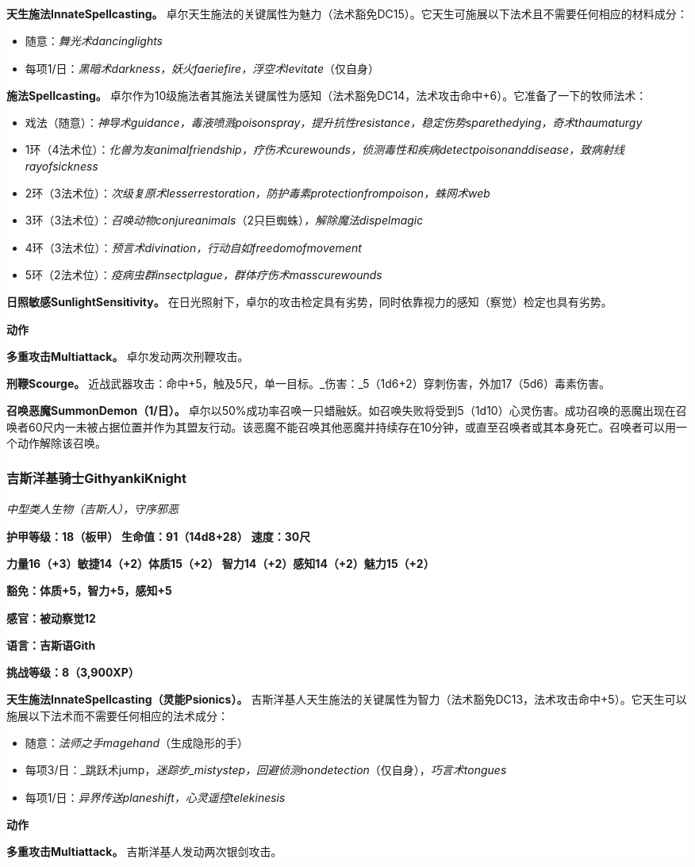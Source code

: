 **天生施法InnateSpellcasting。** 卓尔天生施法的关键属性为魅力（法术豁免DC15）。它天生可施展以下法术且不需要任何相应的材料成分：

- 随意：_舞光术dancinglights_

- 每项1/日：_黑暗术darkness，妖火faeriefire，浮空术levitate_（仅自身）

**施法Spellcasting。** 卓尔作为10级施法者其施法关键属性为感知（法术豁免DC14，法术攻击命中+6）。它准备了一下的牧师法术：

- 戏法（随意）：_神导术guidance，毒液喷溅poisonspray，提升抗性resistance，稳定伤势sparethedying，奇术thaumaturgy_

- 1环（4法术位）：_化兽为友animalfriendship，疗伤术curewounds，侦测毒性和疾病detectpoisonanddisease，致病射线rayofsickness_

- 2环（3法术位）：_次级复原术lesserrestoration，防护毒素protectionfrompoison，蛛网术web_

- 3环（3法术位）：_召唤动物conjureanimals_（2只巨蜘蛛）_，解除魔法dispelmagic_

- 4环（3法术位）：_预言术divination，行动自如freedomofmovement_

- 5环（2法术位）：_疫病虫群insectplague，群体疗伤术masscurewounds_

**日照敏感SunlightSensitivity。** 在日光照射下，卓尔的攻击检定具有劣势，同时依靠视力的感知（察觉）检定也具有劣势。

**动作**

**多重攻击Multiattack。** 卓尔发动两次刑鞭攻击。

**刑鞭Scourge。** 近战武器攻击：命中+5，触及5尺，单一目标。_伤害：_5（1d6+2）穿刺伤害，外加17（5d6）毒素伤害。

**召唤恶魔SummonDemon（1/日）。** 卓尔以50%成功率召唤一只蜡融妖。如召唤失败将受到5（1d10）心灵伤害。成功召唤的恶魔出现在召唤者60尺内一未被占据位置并作为其盟友行动。该恶魔不能召唤其他恶魔并持续存在10分钟，或直至召唤者或其本身死亡。召唤者可以用一个动作解除该召唤。



### 吉斯洋基骑士GithyankiKnight

_中型类人生物（吉斯人），守序邪恶_

**护甲等级：18（板甲）**
**生命值：91（14d8+28）**
**速度：30尺**

**力量16（+3）敏捷14（+2）体质15（+2）**
**智力14（+2）感知14（+2）魅力15（+2）**

**豁免：体质+5，智力+5，感知+5**

**感官：被动察觉12**

**语言：吉斯语Gith**

**挑战等级：8（3,900XP）**

**天生施法InnateSpellcasting（灵能Psionics）。** 吉斯洋基人天生施法的关键属性为智力（法术豁免DC13，法术攻击命中+5）。它天生可以施展以下法术而不需要任何相应的法术成分：

- 随意：_法师之手magehand_（生成隐形的手）

- 每项3/日：_跳跃术jump，_迷踪步_mistystep，回避侦测nondetection_（仅自身），_巧言术tongues_

- 每项1/日：_异界传送planeshift，心灵遥控telekinesis_

**动作**

**多重攻击Multiattack。** 吉斯洋基人发动两次银剑攻击。
